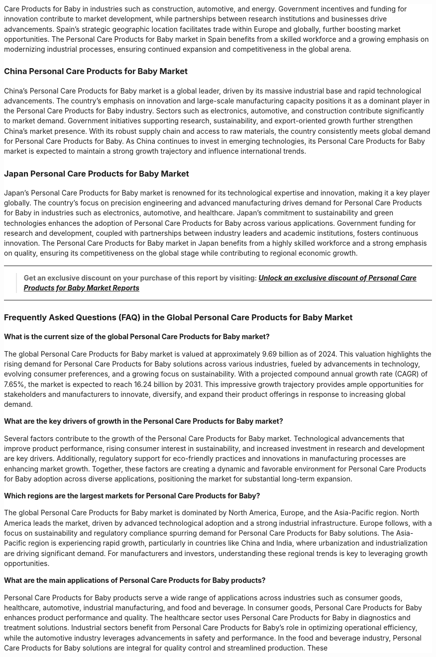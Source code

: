 Care Products for Baby in industries such as construction, automotive, and energy. Government incentives and funding for innovation contribute to market development, while partnerships between research institutions and businesses drive advancements. Spain&rsquo;s strategic geographic location facilitates trade within Europe and globally, further boosting market opportunities. The Personal Care Products for Baby market in Spain benefits from a skilled workforce and a growing emphasis on modernizing industrial processes, ensuring continued expansion and competitiveness in the global arena.</p><h3>China Personal Care Products for Baby Market</h3><p>China&rsquo;s Personal Care Products for Baby market is a global leader, driven by its massive industrial base and rapid technological advancements. The country&rsquo;s emphasis on innovation and large-scale manufacturing capacity positions it as a dominant player in the Personal Care Products for Baby industry. Sectors such as electronics, automotive, and construction contribute significantly to market demand. Government initiatives supporting research, sustainability, and export-oriented growth further strengthen China&rsquo;s market presence. With its robust supply chain and access to raw materials, the country consistently meets global demand for Personal Care Products for Baby. As China continues to invest in emerging technologies, its Personal Care Products for Baby market is expected to maintain a strong growth trajectory and influence international trends.</p><h3>Japan Personal Care Products for Baby Market</h3><p>Japan&rsquo;s Personal Care Products for Baby market is renowned for its technological expertise and innovation, making it a key player globally. The country&rsquo;s focus on precision engineering and advanced manufacturing drives demand for Personal Care Products for Baby in industries such as electronics, automotive, and healthcare. Japan&rsquo;s commitment to sustainability and green technologies enhances the adoption of Personal Care Products for Baby across various applications. Government funding for research and development, coupled with partnerships between industry leaders and academic institutions, fosters continuous innovation. The Personal Care Products for Baby market in Japan benefits from a highly skilled workforce and a strong emphasis on quality, ensuring its competitiveness on the global stage while contributing to regional economic growth.</p><hr /><blockquote><p><strong>Get an exclusive discount on your purchase of this report by visiting: <em><a href="://marketresearchpulse.com/ask-for-discount/58236?utm_source=Github&amp;utm_medium=027">Unlock an exclusive discount of Personal Care Products for Baby Market Reports</a></em>&nbsp;</strong></p></blockquote><hr /><h3>Frequently Asked Questions (FAQ) in the Global Personal Care Products for Baby Market</h3><p><strong>What is the current size of the global Personal Care Products for Baby market?</strong></p><p>The global Personal Care Products for Baby market is valued at approximately 9.69 billion as of 2024. This valuation highlights the rising demand for Personal Care Products for Baby solutions across various industries, fueled by advancements in technology, evolving consumer preferences, and a growing focus on sustainability. With a projected compound annual growth rate (CAGR) of 7.65%, the market is expected to reach 16.24 billion by 2031. This impressive growth trajectory provides ample opportunities for stakeholders and manufacturers to innovate, diversify, and expand their product offerings in response to increasing global demand.</p><p><strong>What are the key drivers of growth in the Personal Care Products for Baby market?</strong></p><p>Several factors contribute to the growth of the Personal Care Products for Baby market. Technological advancements that improve product performance, rising consumer interest in sustainability, and increased investment in research and development are key drivers. Additionally, regulatory support for eco-friendly practices and innovations in manufacturing processes are enhancing market growth. Together, these factors are creating a dynamic and favorable environment for Personal Care Products for Baby adoption across diverse applications, positioning the market for substantial long-term expansion.</p><p><strong>Which regions are the largest markets for Personal Care Products for Baby?</strong></p><p>The global Personal Care Products for Baby market is dominated by North America, Europe, and the Asia-Pacific region. North America leads the market, driven by advanced technological adoption and a strong industrial infrastructure. Europe follows, with a focus on sustainability and regulatory compliance spurring demand for Personal Care Products for Baby solutions. The Asia-Pacific region is experiencing rapid growth, particularly in countries like China and India, where urbanization and industrialization are driving significant demand. For manufacturers and investors, understanding these regional trends is key to leveraging growth opportunities.</p><p><strong>What are the main applications of Personal Care Products for Baby products?</strong></p><p>Personal Care Products for Baby products serve a wide range of applications across industries such as consumer goods, healthcare, automotive, industrial manufacturing, and food and beverage. In consumer goods, Personal Care Products for Baby enhances product performance and quality. The healthcare sector uses Personal Care Products for Baby in diagnostics and treatment solutions. Industrial sectors benefit from Personal Care Products for Baby&rsquo;s role in optimizing operational efficiency, while the automotive industry leverages advancements in safety and performance. In the food and beverage industry, Personal Care Products for Baby solutions are integral for quality control and streamlined production. These